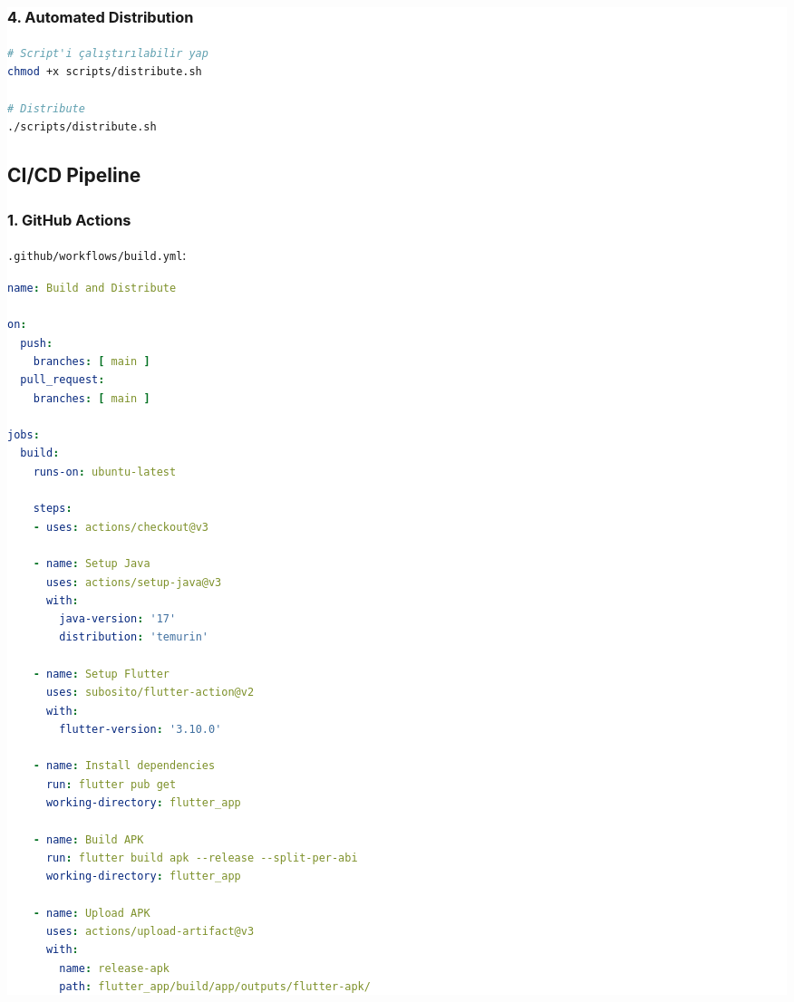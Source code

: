### 4. Automated Distribution

```bash
# Script'i çalıştırılabilir yap
chmod +x scripts/distribute.sh

# Distribute
./scripts/distribute.sh
```

## CI/CD Pipeline

### 1. GitHub Actions

`.github/workflows/build.yml`:

```yaml
name: Build and Distribute

on:
  push:
    branches: [ main ]
  pull_request:
    branches: [ main ]

jobs:
  build:
    runs-on: ubuntu-latest
    
    steps:
    - uses: actions/checkout@v3
    
    - name: Setup Java
      uses: actions/setup-java@v3
      with:
        java-version: '17'
        distribution: 'temurin'
    
    - name: Setup Flutter
      uses: subosito/flutter-action@v2
      with:
        flutter-version: '3.10.0'
    
    - name: Install dependencies
      run: flutter pub get
      working-directory: flutter_app
    
    - name: Build APK
      run: flutter build apk --release --split-per-abi
      working-directory: flutter_app
    
    - name: Upload APK
      uses: actions/upload-artifact@v3
      with:
        name: release-apk
        path: flutter_app/build/app/outputs/flutter-apk/
```
